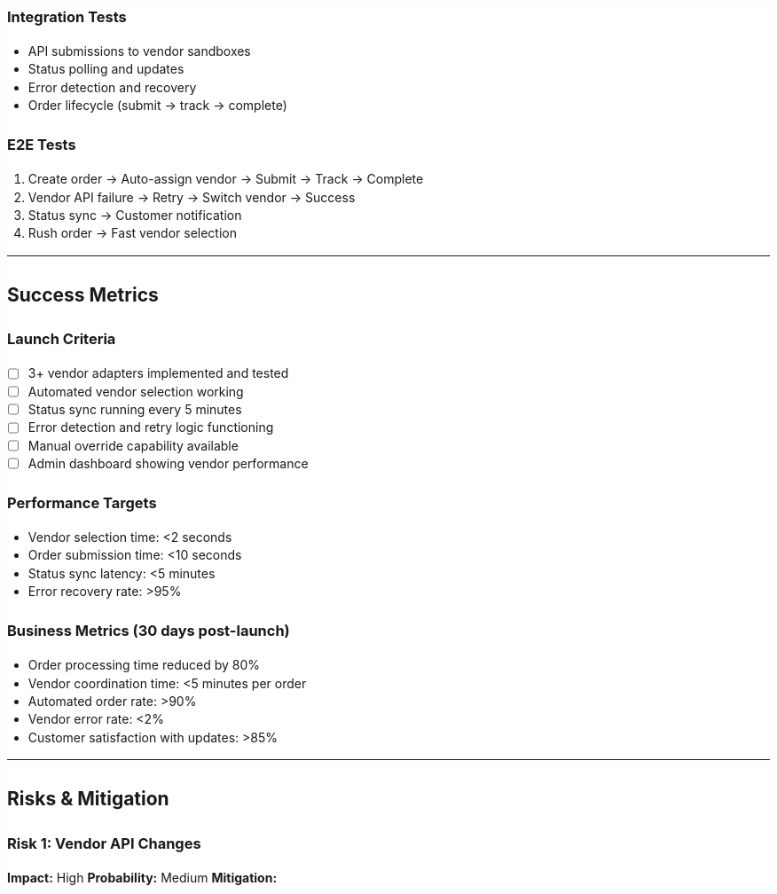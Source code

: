 ### Integration Tests

- API submissions to vendor sandboxes
- Status polling and updates
- Error detection and recovery
- Order lifecycle (submit → track → complete)

### E2E Tests

1. Create order → Auto-assign vendor → Submit → Track → Complete
2. Vendor API failure → Retry → Switch vendor → Success
3. Status sync → Customer notification
4. Rush order → Fast vendor selection

---

## Success Metrics

### Launch Criteria

- [ ] 3+ vendor adapters implemented and tested
- [ ] Automated vendor selection working
- [ ] Status sync running every 5 minutes
- [ ] Error detection and retry logic functioning
- [ ] Manual override capability available
- [ ] Admin dashboard showing vendor performance

### Performance Targets

- Vendor selection time: <2 seconds
- Order submission time: <10 seconds
- Status sync latency: <5 minutes
- Error recovery rate: >95%

### Business Metrics (30 days post-launch)

- Order processing time reduced by 80%
- Vendor coordination time: <5 minutes per order
- Automated order rate: >90%
- Vendor error rate: <2%
- Customer satisfaction with updates: >85%

---

## Risks & Mitigation

### Risk 1: Vendor API Changes

**Impact:** High
**Probability:** Medium
**Mitigation:**
